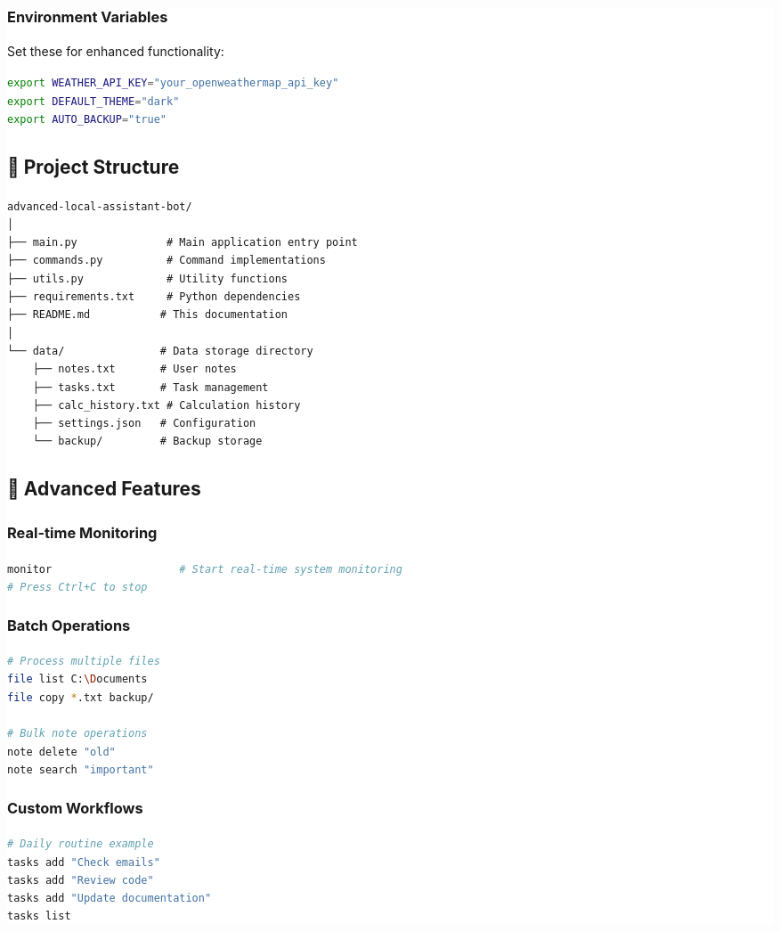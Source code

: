 ### Environment Variables
Set these for enhanced functionality:

```bash
export WEATHER_API_KEY="your_openweathermap_api_key"
export DEFAULT_THEME="dark"
export AUTO_BACKUP="true"
```

## 📁 Project Structure

```
advanced-local-assistant-bot/
│
├── main.py              # Main application entry point
├── commands.py          # Command implementations
├── utils.py             # Utility functions
├── requirements.txt     # Python dependencies
├── README.md           # This documentation
│
└── data/               # Data storage directory
    ├── notes.txt       # User notes
    ├── tasks.txt       # Task management
    ├── calc_history.txt # Calculation history
    ├── settings.json   # Configuration
    └── backup/         # Backup storage
```

## 🚀 Advanced Features

### Real-time Monitoring
```bash
monitor                    # Start real-time system monitoring
# Press Ctrl+C to stop
```

### Batch Operations
```bash
# Process multiple files
file list C:\Documents
file copy *.txt backup/

# Bulk note operations
note delete "old"
note search "important"
```

### Custom Workflows
```bash
# Daily routine example
tasks add "Check emails"
tasks add "Review code"
tasks add "Update documentation"
tasks list
```

